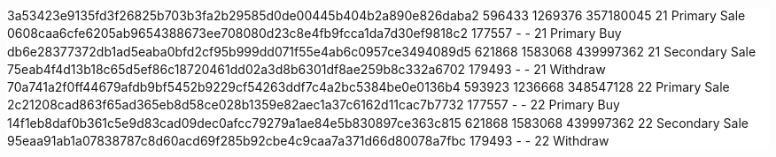 <td>3a53423e9135fd3f26825b703b3fa2b29585d0de00445b404b2a890e826daba2</td>
<td>596433</td>
<td>1269376</td>
<td>357180045</td>
</tr>
<tr>
<td>21</td>
<td>Primary Sale</td>
<td>0608caa6cfe6205ab9654388673ee708080d23c8e4fb9fcca1da7d30ef9818c2</td>
<td>177557</td>
<td>-</td>
<td>-</td>
</tr>
<tr>
<td>21</td>
<td>Primary Buy</td>
<td>db6e28377372db1ad5eaba0bfd2cf95b999dd071f55e4ab6c0957ce3494089d5</td>
<td>621868</td>
<td>1583068</td>
<td>439997362</td>
</tr>
<tr>
<td>21</td>
<td>Secondary Sale</td>
<td>75eab4f4d13b18c65d5ef86c18720461dd02a3d8b6301df8ae259b8c332a6702</td>
<td>179493</td>
<td>-</td>
<td>-</td>
</tr>
<tr>
<td>21</td>
<td>Withdraw</td>
<td>70a741a2f0ff44679afdb9bf5452b9229cf54263ddf7c4a2bc5384be0e0136b4</td>
<td>593923</td>
<td>1236668</td>
<td>348547128</td>
</tr>
<tr>
<td>22</td>
<td>Primary Sale</td>
<td>2c21208cad863f65ad365eb8d58ce028b1359e82aec1a37c6162d11cac7b7732</td>
<td>177557</td>
<td>-</td>
<td>-</td>
</tr>
<tr>
<td>22</td>
<td>Primary Buy</td>
<td>14f1eb8daf0b361c5e9d83cad09dec0afcc79279a1ae84e5b830897ce363c815</td>
<td>621868</td>
<td>1583068</td>
<td>439997362</td>
</tr>
<tr>
<td>22</td>
<td>Secondary Sale</td>
<td>95eaa91ab1a07838787c8d60acd69f285b92cbe4c9caa7a371d66d80078a7fbc</td>
<td>179493</td>
<td>-</td>
<td>-</td>
</tr>
<tr>
<td>22</td>
<td>Withdraw</td>